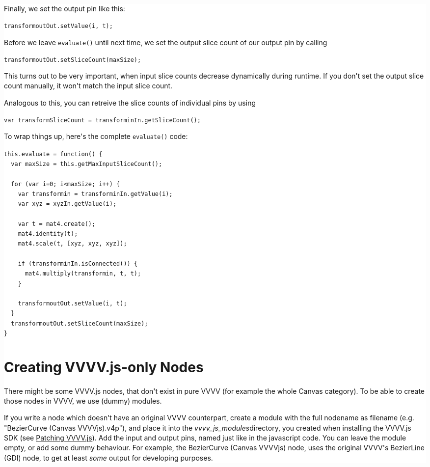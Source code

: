Finally, we set the output pin like this:

    transformoutOut.setValue(i, t);

Before we leave `evaluate()` until next time, we set the output slice
count of our output pin by calling

    transformoutOut.setSliceCount(maxSize);

This turns out to be very important, when input slice counts decrease
dynamically during runtime. If you don't set the output slice count
manually, it won't match the input slice count.

Analogous to this, you can retreive the slice counts of individual pins
by using

    var transformSliceCount = transforminIn.getSliceCount();

To wrap things up, here's the complete `evaluate()` code:

    this.evaluate = function() {
      var maxSize = this.getMaxInputSliceCount();
      
      for (var i=0; i<maxSize; i++) {
        var transformin = transforminIn.getValue(i);
        var xyz = xyzIn.getValue(i);
        
        var t = mat4.create();
        mat4.identity(t);
        mat4.scale(t, [xyz, xyz, xyz]);
              
        if (transforminIn.isConnected()) {
          mat4.multiply(transformin, t, t);
        }
        
        transformoutOut.setValue(i, t);
      }
      transformoutOut.setSliceCount(maxSize);
    }

Creating VVVV.js-only Nodes
===========================

There might be some VVVV.js nodes, that don't exist in pure VVVV (for
example the whole Canvas category). To be able to create those nodes in
VVVV, we use (dummy) modules.

If you write a node which doesn't have an original VVVV counterpart,
create a module with the full nodename as filename (e.g. "BezierCurve
(Canvas VVVVjs).v4p"), and place it into the
*vvvv\_js\_modules*directory, you created when installing the VVVV.js
SDK (see [Patching
VVVV.js](http://substance.io/zauner/patching-vvvvjs)). Add the input and
output pins, named just like in the javascript code. You can leave the
module empty, or add some dummy behaviour. For example, the BezierCurve
(Canvas VVVVjs) node, uses the original VVVV's BezierLine (GDI) node, to
get at least *some* output for developing purposes.